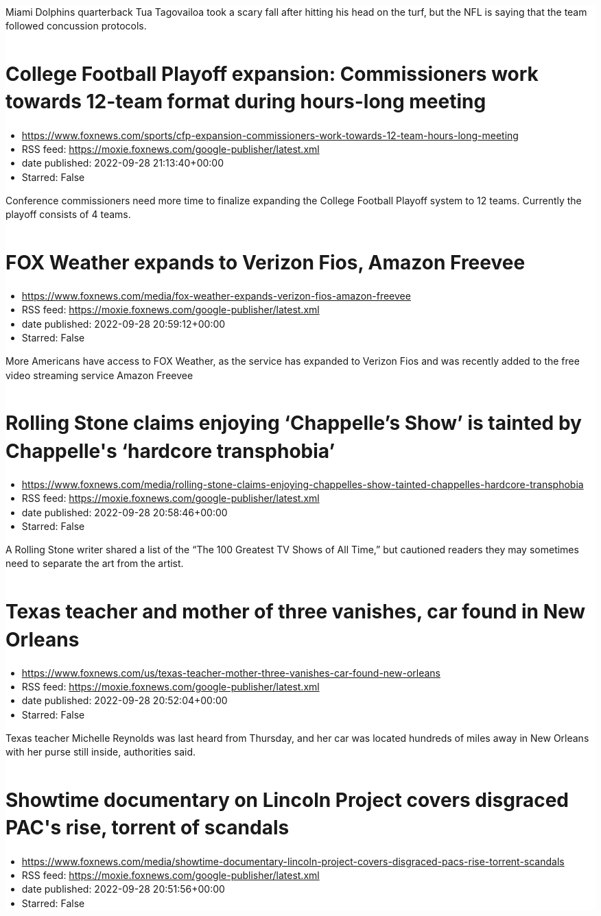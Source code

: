 Miami Dolphins quarterback Tua Tagovailoa took a scary fall after hitting his head on the turf, but the NFL is saying that the team followed concussion protocols.

# College Football Playoff expansion: Commissioners work towards 12-team format during hours-long meeting
 - https://www.foxnews.com/sports/cfp-expansion-commissioners-work-towards-12-team-hours-long-meeting
 - RSS feed: https://moxie.foxnews.com/google-publisher/latest.xml
 - date published: 2022-09-28 21:13:40+00:00
 - Starred: False

Conference commissioners need more time to finalize expanding the College Football Playoff system to 12 teams. Currently the playoff consists of 4 teams.

# FOX Weather expands to Verizon Fios, Amazon Freevee
 - https://www.foxnews.com/media/fox-weather-expands-verizon-fios-amazon-freevee
 - RSS feed: https://moxie.foxnews.com/google-publisher/latest.xml
 - date published: 2022-09-28 20:59:12+00:00
 - Starred: False

More Americans have access to FOX Weather, as the service has expanded to Verizon Fios and was recently added to the free video streaming service Amazon Freevee

# Rolling Stone claims enjoying ‘Chappelle’s Show’ is tainted by Chappelle's ‘hardcore transphobia’
 - https://www.foxnews.com/media/rolling-stone-claims-enjoying-chappelles-show-tainted-chappelles-hardcore-transphobia
 - RSS feed: https://moxie.foxnews.com/google-publisher/latest.xml
 - date published: 2022-09-28 20:58:46+00:00
 - Starred: False

A Rolling Stone writer shared a list of the “The 100 Greatest TV Shows of All Time,” but cautioned readers they may sometimes need to separate the art from the artist.

# Texas teacher and mother of three vanishes, car found in New Orleans
 - https://www.foxnews.com/us/texas-teacher-mother-three-vanishes-car-found-new-orleans
 - RSS feed: https://moxie.foxnews.com/google-publisher/latest.xml
 - date published: 2022-09-28 20:52:04+00:00
 - Starred: False

Texas teacher Michelle Reynolds was last heard from Thursday, and her car was located hundreds of miles away in New Orleans with her purse still inside, authorities said.

# Showtime documentary on Lincoln Project covers disgraced PAC's rise, torrent of scandals
 - https://www.foxnews.com/media/showtime-documentary-lincoln-project-covers-disgraced-pacs-rise-torrent-scandals
 - RSS feed: https://moxie.foxnews.com/google-publisher/latest.xml
 - date published: 2022-09-28 20:51:56+00:00
 - Starred: False
